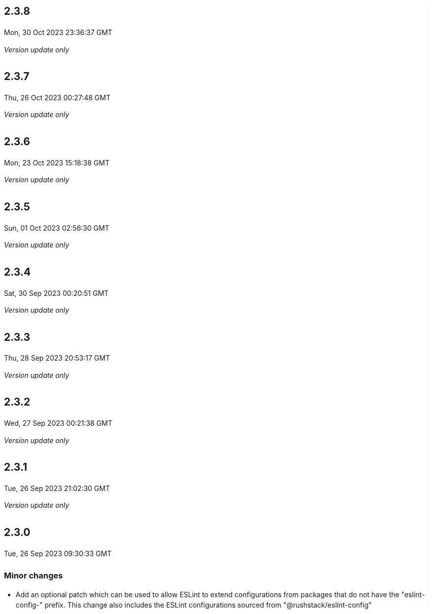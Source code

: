 ## 2.3.8
Mon, 30 Oct 2023 23:36:37 GMT

_Version update only_

## 2.3.7
Thu, 26 Oct 2023 00:27:48 GMT

_Version update only_

## 2.3.6
Mon, 23 Oct 2023 15:18:38 GMT

_Version update only_

## 2.3.5
Sun, 01 Oct 2023 02:56:30 GMT

_Version update only_

## 2.3.4
Sat, 30 Sep 2023 00:20:51 GMT

_Version update only_

## 2.3.3
Thu, 28 Sep 2023 20:53:17 GMT

_Version update only_

## 2.3.2
Wed, 27 Sep 2023 00:21:38 GMT

_Version update only_

## 2.3.1
Tue, 26 Sep 2023 21:02:30 GMT

_Version update only_

## 2.3.0
Tue, 26 Sep 2023 09:30:33 GMT

### Minor changes

- Add an optional patch which can be used to allow ESLint to extend configurations from packages that do not have the "eslint-config-" prefix. This change also includes the ESLint configurations sourced from "@rushstack/eslint-config"
